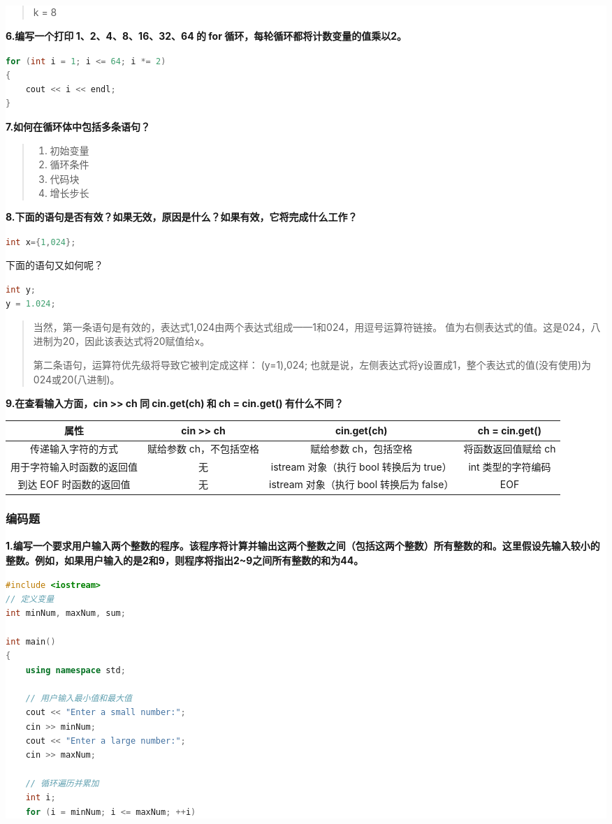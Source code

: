 > k = 8

**6.编写一个打印 1、2、4、8、16、32、64 的 for 循环，每轮循环都将计数变量的值乘以2。**

```c++
for (int i = 1; i <= 64; i *= 2)
{
    cout << i << endl;
}
```

**7.如何在循环体中包括多条语句？**

> 1. 初始变量
> 2. 循环条件
> 3. 代码块
> 4. 增长步长

**8.下面的语句是否有效？如果无效，原因是什么？如果有效，它将完成什么工作？**

```c++
int x={1,024};
```

下面的语句又如何呢？

```c++
int y;
y = 1.024;
```

> 当然，第一条语句是有效的，表达式1,024由两个表达式组成——1和024，用逗号运算符链接。
> 值为右侧表达式的值。这是024，八进制为20，因此该表达式将20赋值给x。
>
> 第二条语句，运算符优先级将导致它被判定成这样：
> (y=1),024;
> 也就是说，左侧表达式将y设置成1，整个表达式的值(没有使用)为024或20(八进制)。

**9.在查看输入方面，cin >> ch 同 cin.get(ch) 和 ch = cin.get() 有什么不同？**

|            属性            |      **cin >> ch**      |             **cin.get(ch)**              | **ch = cin.get()**  |
| :------------------------: | :---------------------: | :--------------------------------------: | :-----------------: |
|     传递输入字符的方式     | 赋给参数 ch，不包括空格 |          赋给参数 ch，包括空格           | 将函数返回值赋给 ch |
| 用于字符输入时函数的返回值 |           无            | istream 对象（执行 bool 转换后为 true）  | int 类型的字符编码  |
|  到达 EOF 时函数的返回值   |           无            | istream 对象（执行 bool 转换后为 false） |         EOF         |

### 编码题

**1.编写一个要求用户输入两个整数的程序。该程序将计算并输出这两个整数之间（包括这两个整数）所有整数的和。这里假设先输入较小的整数。例如，如果用户输入的是2和9，则程序将指出2~9之间所有整数的和为44。**

~~~c++
#include <iostream>
// 定义变量
int minNum, maxNum, sum;

int main()
{
	using namespace std;
	
    // 用户输入最小值和最大值
	cout << "Enter a small number:";
	cin >> minNum;
	cout << "Enter a large number:";
	cin >> maxNum;
	
    // 循环遍历并累加
	int i;
	for (i = minNum; i <= maxNum; ++i)
~~~